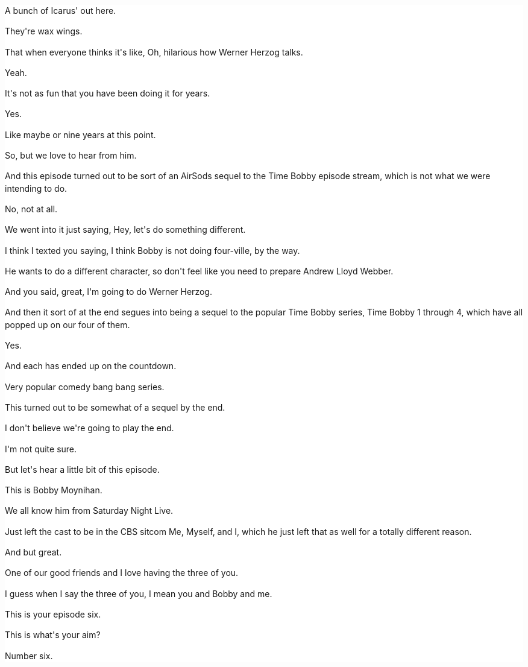 A bunch of Icarus' out here.

They're wax wings.

That when everyone thinks it's like, Oh, hilarious how Werner Herzog talks.

Yeah.

It's not as fun that you have been doing it for years.

Yes.

Like maybe or nine years at this point.

So, but we love to hear from him.

And this episode turned out to be sort of an AirSods sequel to the Time Bobby episode stream, which is not what we were intending to do.

No, not at all.

We went into it just saying, Hey, let's do something different.

I think I texted you saying, I think Bobby is not doing four-ville, by the way.

He wants to do a different character, so don't feel like you need to prepare Andrew Lloyd Webber.

And you said, great, I'm going to do Werner Herzog.

And then it sort of at the end segues into being a sequel to the popular Time Bobby series, Time Bobby 1 through 4, which have all popped up on our four of them.

Yes.

And each has ended up on the countdown.

Very popular comedy bang bang series.

This turned out to be somewhat of a sequel by the end.

I don't believe we're going to play the end.

I'm not quite sure.

But let's hear a little bit of this episode.

This is Bobby Moynihan.

We all know him from Saturday Night Live.

Just left the cast to be in the CBS sitcom Me, Myself, and I, which he just left that as well for a totally different reason.

And but great.

One of our good friends and I love having the three of you.

I guess when I say the three of you, I mean you and Bobby and me.

This is your episode six.

This is what's your aim?

Number six.

